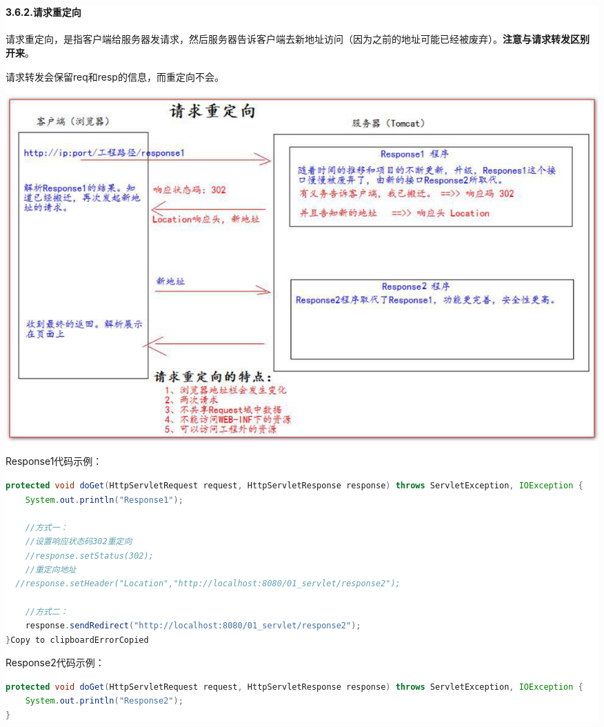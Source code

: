 #### 3.6.2.请求重定向

请求重定向，是指客户端给服务器发请求，然后服务器告诉客户端去新地址访问（因为之前的地址可能已经被废弃）。**注意与请求转发区别开来**。

请求转发会保留req和resp的信息，而重定向不会。

![image-20210708105205914](javaweb.assets/image-20210708105205914.png)

Response1代码示例：

```java
protected void doGet(HttpServletRequest request, HttpServletResponse response) throws ServletException, IOException {
    System.out.println("Response1");

    //方式一：
    //设置响应状态码302重定向
    //response.setStatus(302);
    //重定向地址
  //response.setHeader("Location","http://localhost:8080/01_servlet/response2");

    //方式二：
    response.sendRedirect("http://localhost:8080/01_servlet/response2");
}Copy to clipboardErrorCopied
```

Response2代码示例：

```java
protected void doGet(HttpServletRequest request, HttpServletResponse response) throws ServletException, IOException {
    System.out.println("Response2");
}
```

